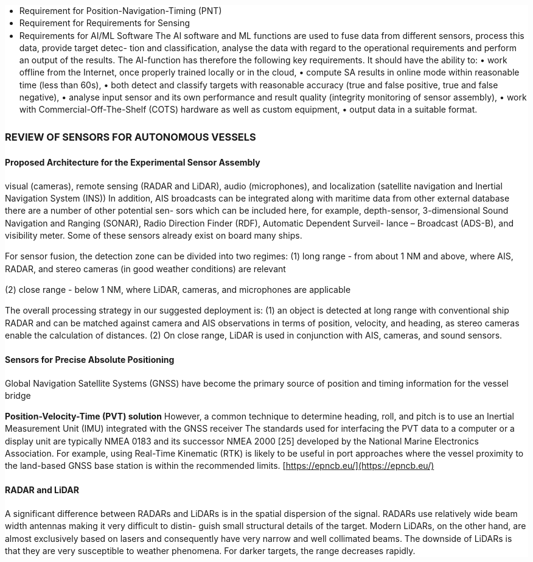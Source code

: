 - Requirement for Position-Navigation-Timing (PNT) 
- Requirement for Requirements for Sensing
- Requirements for AI/ML Software
The AI software and ML functions are used to fuse data from different sensors, process this data, provide target detec- tion and classification, analyse the data with regard to the operational requirements and perform an output of the results. The AI-function has therefore the following key requirements. It should have the ability to:
• work offline from the Internet, once properly trained locally or in the cloud,
• compute SA results in online mode within reasonable time (less than 60s),
• both detect and classify targets with reasonable accuracy (true and false positive, true and false negative),
• analyse input sensor and its own performance and result quality (integrity monitoring of sensor assembly),
• work with Commercial-Off-The-Shelf (COTS) hardware as well as custom equipment,
• output data in a suitable format.
###  REVIEW OF SENSORS FOR AUTONOMOUS VESSELS
#### Proposed Architecture for the Experimental Sensor Assembly
visual (cameras), remote sensing (RADAR and LiDAR), audio (microphones), and localization (satellite navigation and Inertial Navigation System (INS))
In addition, AIS broadcasts can be integrated along with maritime data from other external database
there are a number of other potential sen- sors which can be included here, for example, depth-sensor, 3-dimensional Sound Navigation and Ranging (SONAR), Radio Direction Finder (RDF), Automatic Dependent Surveil- lance – Broadcast (ADS-B), and visibility meter. Some of these sensors already exist on board many ships.

For sensor fusion, the detection zone can be divided into two regimes: 
(1) long range - from about 1 NM and above, where AIS, RADAR, and stereo cameras (in good weather conditions) are relevant

(2) close range - below 1 NM, where LiDAR, cameras, and microphones are applicable

The overall processing strategy in our suggested deployment is: (1) an object is detected at long range with conventional ship RADAR and can be matched against camera and AIS observations in terms of position, velocity, and heading, as stereo cameras enable the calculation of distances. (2) On close range, LiDAR is used in conjunction with AIS, cameras, and sound sensors. 

#### Sensors for Precise Absolute Positioning
Global Navigation Satellite Systems (GNSS) have become the primary source of position and timing information for the vessel bridge

**Position-Velocity-Time (PVT) solution**
However, a common technique to determine heading, roll, and pitch is to use an Inertial Measurement Unit (IMU) integrated with the GNSS receiver 
The standards used for interfacing the PVT data to a computer or a display unit are typically NMEA 0183 and its successor NMEA 2000 [25] developed by the National Marine Electronics Association. 
For example, using Real-Time Kinematic (RTK) is likely to be useful in port approaches where the vessel proximity to the land-based GNSS base station is within the recommended limits. [https://epncb.eu/](https://epncb.eu/)

#### RADAR and LiDAR
A significant difference between RADARs and LiDARs is in the spatial dispersion of the signal.
RADARs use relatively wide beam width antennas making it very difficult to distin- guish small structural details of the target.
Modern LiDARs, on the other hand, are almost exclusively based on lasers and consequently have very narrow and well collimated beams. The downside of LiDARs is that they are very susceptible to weather phenomena. For darker targets, the range decreases rapidly.

